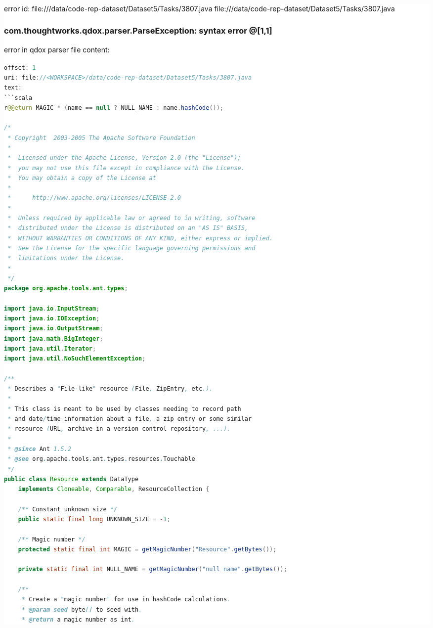 error id: file://<WORKSPACE>/data/code-rep-dataset/Dataset5/Tasks/3807.java
file://<WORKSPACE>/data/code-rep-dataset/Dataset5/Tasks/3807.java
### com.thoughtworks.qdox.parser.ParseException: syntax error @[1,1]

error in qdox parser
file content:
```java
offset: 1
uri: file://<WORKSPACE>/data/code-rep-dataset/Dataset5/Tasks/3807.java
text:
```scala
r@@eturn MAGIC * (name == null ? NULL_NAME : name.hashCode());

/*
 * Copyright  2003-2005 The Apache Software Foundation
 *
 *  Licensed under the Apache License, Version 2.0 (the "License");
 *  you may not use this file except in compliance with the License.
 *  You may obtain a copy of the License at
 *
 *      http://www.apache.org/licenses/LICENSE-2.0
 *
 *  Unless required by applicable law or agreed to in writing, software
 *  distributed under the License is distributed on an "AS IS" BASIS,
 *  WITHOUT WARRANTIES OR CONDITIONS OF ANY KIND, either express or implied.
 *  See the License for the specific language governing permissions and
 *  limitations under the License.
 *
 */
package org.apache.tools.ant.types;

import java.io.InputStream;
import java.io.IOException;
import java.io.OutputStream;
import java.math.BigInteger;
import java.util.Iterator;
import java.util.NoSuchElementException;

/**
 * Describes a "File-like" resource (File, ZipEntry, etc.).
 *
 * This class is meant to be used by classes needing to record path
 * and date/time information about a file, a zip entry or some similar
 * resource (URL, archive in a version control repository, ...).
 *
 * @since Ant 1.5.2
 * @see org.apache.tools.ant.types.resources.Touchable
 */
public class Resource extends DataType
    implements Cloneable, Comparable, ResourceCollection {

    /** Constant unknown size */
    public static final long UNKNOWN_SIZE = -1;

    /** Magic number */
    protected static final int MAGIC = getMagicNumber("Resource".getBytes());

    private static final int NULL_NAME = getMagicNumber("null name".getBytes());

    /**
     * Create a "magic number" for use in hashCode calculations.
     * @param seed byte[] to seed with.
     * @return a magic number as int.
```